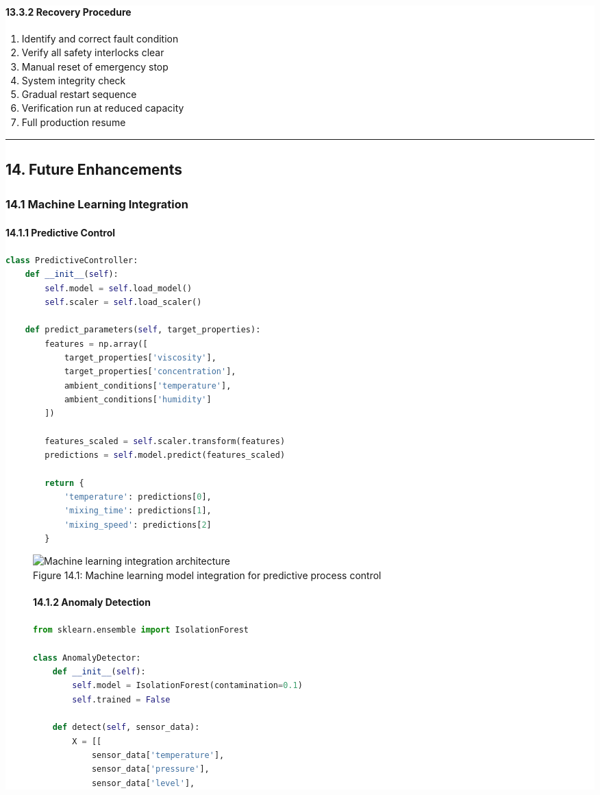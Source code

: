 #### 13.3.2 Recovery Procedure

1. Identify and correct fault condition
2. Verify all safety interlocks clear
3. Manual reset of emergency stop
4. System integrity check
5. Gradual restart sequence
6. Verification run at reduced capacity
7. Full production resume

---

## 14. Future Enhancements

### 14.1 Machine Learning Integration

#### 14.1.1 Predictive Control

```python
class PredictiveController:
    def __init__(self):
        self.model = self.load_model()
        self.scaler = self.load_scaler()
        
    def predict_parameters(self, target_properties):
        features = np.array([
            target_properties['viscosity'],
            target_properties['concentration'],
            ambient_conditions['temperature'],
            ambient_conditions['humidity']
        ])
        
        features_scaled = self.scaler.transform(features)
        predictions = self.model.predict(features_scaled)
        
        return {
            'temperature': predictions[0],
            'mixing_time': predictions[1],
            'mixing_speed': predictions[2]
        }
```

<figure>
  <img class="flowchart"
       src="{{ '/project/automated-mixing-system/ml_architecture.png' | relative_url }}"
       alt="Machine learning integration architecture"
       loading="lazy">
  <figcaption>Figure 14.1: Machine learning model integration for predictive process control

#### 14.1.2 Anomaly Detection

```python
from sklearn.ensemble import IsolationForest

class AnomalyDetector:
    def __init__(self):
        self.model = IsolationForest(contamination=0.1)
        self.trained = False
        
    def detect(self, sensor_data):
        X = [[
            sensor_data['temperature'],
            sensor_data['pressure'],
            sensor_data['level'],
```